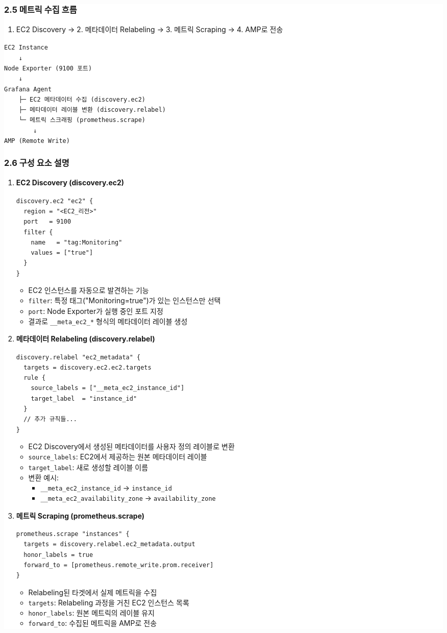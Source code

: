 
### 2.5 메트릭 수집 흐름
1. EC2 Discovery -> 2. 메타데이터 Relabeling -> 3. 메트릭 Scraping -> 4. AMP로 전송

```
EC2 Instance
    ↓
Node Exporter (9100 포트)
    ↓
Grafana Agent
    ├─ EC2 메타데이터 수집 (discovery.ec2)
    ├─ 메타데이터 레이블 변환 (discovery.relabel)
    └─ 메트릭 스크래핑 (prometheus.scrape)
        ↓
AMP (Remote Write)
```

### 2.6 구성 요소 설명

1. **EC2 Discovery (discovery.ec2)**
   ```river
   discovery.ec2 "ec2" {
     region = "<EC2_리전>"
     port   = 9100
     filter {
       name   = "tag:Monitoring"
       values = ["true"]
     }
   }
   ```
   - EC2 인스턴스를 자동으로 발견하는 기능
   - `filter`: 특정 태그("Monitoring=true")가 있는 인스턴스만 선택
   - `port`: Node Exporter가 실행 중인 포트 지정
   - 결과로 `__meta_ec2_*` 형식의 메타데이터 레이블 생성

2. **메타데이터 Relabeling (discovery.relabel)**
   ```river
   discovery.relabel "ec2_metadata" {
     targets = discovery.ec2.ec2.targets
     rule {
       source_labels = ["__meta_ec2_instance_id"]
       target_label  = "instance_id"
     }
     // 추가 규칙들...
   }
   ```
   - EC2 Discovery에서 생성된 메타데이터를 사용자 정의 레이블로 변환
   - `source_labels`: EC2에서 제공하는 원본 메타데이터 레이블
   - `target_label`: 새로 생성할 레이블 이름
   - 변환 예시:
     - `__meta_ec2_instance_id` → `instance_id`
     - `__meta_ec2_availability_zone` → `availability_zone`

3. **메트릭 Scraping (prometheus.scrape)**
   ```river
   prometheus.scrape "instances" {
     targets = discovery.relabel.ec2_metadata.output
     honor_labels = true
     forward_to = [prometheus.remote_write.prom.receiver]
   }
   ```
   - Relabeling된 타겟에서 실제 메트릭을 수집
   - `targets`: Relabeling 과정을 거친 EC2 인스턴스 목록
   - `honor_labels`: 원본 메트릭의 레이블 유지
   - `forward_to`: 수집된 메트릭을 AMP로 전송
